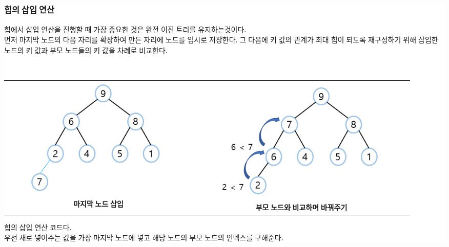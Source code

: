 ### 힙의 삽입 연산

힙에서 삽입 연산을 진행할 때 가장 중요한 것은 완전 이진 트리를 유지하는것이다.  
먼저 마지막 노드의 다음 자리를 확장하여 만든 자리에 노드를 임시로 저장한다.
그 다음에 키 값의 관계가 최대 힙이 되도록 재구성하기 위해 삽입한 노드의 키 값과 부모 노드들의 키 값을 차례로 비교한다.

<br/>

<table>
   <tr>
     <th align="center">
       <img src='/images/DataStructure/Heap/max_heap_add1.png' width='80%' alt='max_heap_add1' />
       <br> 마지막 노드 삽입
     </th>
     <th align="center">
       <img src='/images/DataStructure/Heap/max_heap_add2.png' width='80%' alt='max_heap_add2' />
       <br> 부모 노드와 비교하며 바꿔주기
    </th>
  </tr>
</table>

힙의 삽입 연산 코드다.  
우선 새로 넣어주는 값을 가장 마지막 노드에 넣고 해당 노드의 부모 노드의 인덱스를 구해준다.
